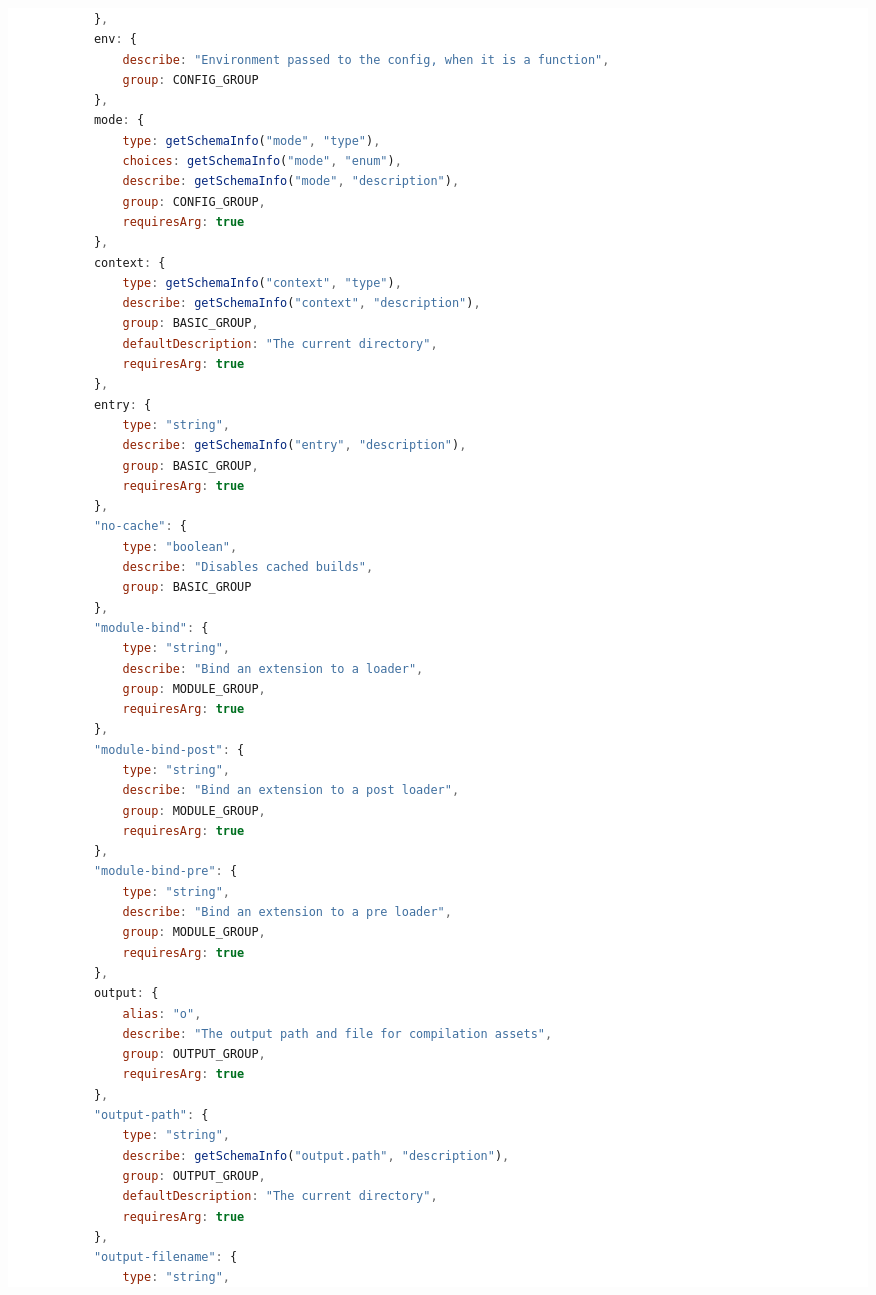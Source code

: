 ```js
			},
			env: {
				describe: "Environment passed to the config, when it is a function",
				group: CONFIG_GROUP
			},
			mode: {
				type: getSchemaInfo("mode", "type"),
				choices: getSchemaInfo("mode", "enum"),
				describe: getSchemaInfo("mode", "description"),
				group: CONFIG_GROUP,
				requiresArg: true
			},
			context: {
				type: getSchemaInfo("context", "type"),
				describe: getSchemaInfo("context", "description"),
				group: BASIC_GROUP,
				defaultDescription: "The current directory",
				requiresArg: true
			},
			entry: {
				type: "string",
				describe: getSchemaInfo("entry", "description"),
				group: BASIC_GROUP,
				requiresArg: true
			},
			"no-cache": {
				type: "boolean",
				describe: "Disables cached builds",
				group: BASIC_GROUP
			},
			"module-bind": {
				type: "string",
				describe: "Bind an extension to a loader",
				group: MODULE_GROUP,
				requiresArg: true
			},
			"module-bind-post": {
				type: "string",
				describe: "Bind an extension to a post loader",
				group: MODULE_GROUP,
				requiresArg: true
			},
			"module-bind-pre": {
				type: "string",
				describe: "Bind an extension to a pre loader",
				group: MODULE_GROUP,
				requiresArg: true
			},
			output: {
				alias: "o",
				describe: "The output path and file for compilation assets",
				group: OUTPUT_GROUP,
				requiresArg: true
			},
			"output-path": {
				type: "string",
				describe: getSchemaInfo("output.path", "description"),
				group: OUTPUT_GROUP,
				defaultDescription: "The current directory",
				requiresArg: true
			},
			"output-filename": {
				type: "string",
```